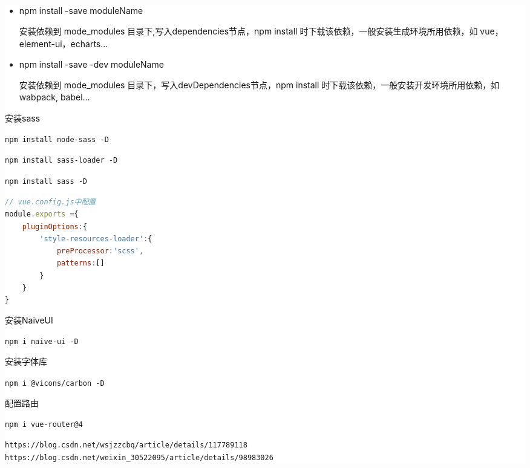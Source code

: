 - npm install -save moduleName

  安装依赖到 mode_modules 目录下,写入dependencies节点，npm install 时下载该依赖，一般安装生成环境所用依赖，如 vue，element-ui，echarts…

- npm install -save -dev moduleName

  安装依赖到 mode_modules 目录下，写入devDependencies节点，npm install 时下载该依赖，一般安装开发环境所用依赖，如 wabpack, babel…



安装sass

```
npm install node-sass -D
```

```
npm install sass-loader -D
```

```
npm install sass -D
```

```js
// vue.config.js中配置
module.exports ={
    pluginOptions:{
        'style-resources-loader':{
            preProcessor:'scss',
            patterns:[]
        }
    }
}
```



安装NaiveUI

```
npm i naive-ui -D
```



安装字体库

```
npm i @vicons/carbon -D
```



配置路由

```
npm i vue-router@4
```

```
https://blog.csdn.net/wsjzzcbq/article/details/117789118
https://blog.csdn.net/weixin_30522095/article/details/98983026
```
